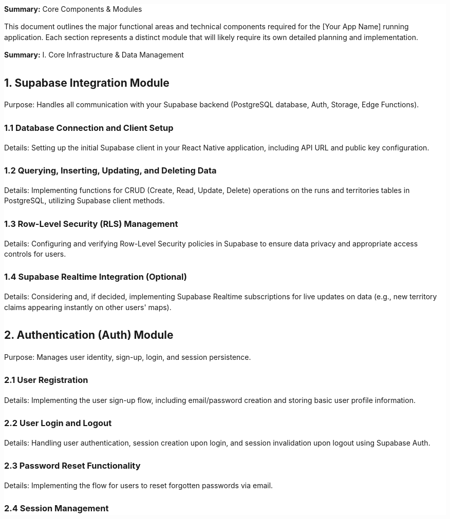 **Summary:** Core Components & Modules

This document outlines the major functional areas and technical components required for the [Your App Name] running application. Each section represents a distinct module that will likely require its own detailed planning and implementation.

**Summary:** I. Core Infrastructure & Data Management

## 1. Supabase Integration Module

Purpose: Handles all communication with your Supabase backend (PostgreSQL database, Auth, Storage, Edge Functions).

### 1.1 Database Connection and Client Setup

Details: Setting up the initial Supabase client in your React Native application, including API URL and public key configuration.

### 1.2 Querying, Inserting, Updating, and Deleting Data

Details: Implementing functions for CRUD (Create, Read, Update, Delete) operations on the runs and territories tables in PostgreSQL, utilizing Supabase client methods.

### 1.3 Row-Level Security (RLS) Management

Details: Configuring and verifying Row-Level Security policies in Supabase to ensure data privacy and appropriate access controls for users.

### 1.4 Supabase Realtime Integration (Optional)

Details: Considering and, if decided, implementing Supabase Realtime subscriptions for live updates on data (e.g., new territory claims appearing instantly on other users' maps).

## 2. Authentication (Auth) Module

Purpose: Manages user identity, sign-up, login, and session persistence.

### 2.1 User Registration

Details: Implementing the user sign-up flow, including email/password creation and storing basic user profile information.

### 2.2 User Login and Logout

Details: Handling user authentication, session creation upon login, and session invalidation upon logout using Supabase Auth.

### 2.3 Password Reset Functionality

Details: Implementing the flow for users to reset forgotten passwords via email.

### 2.4 Session Management
